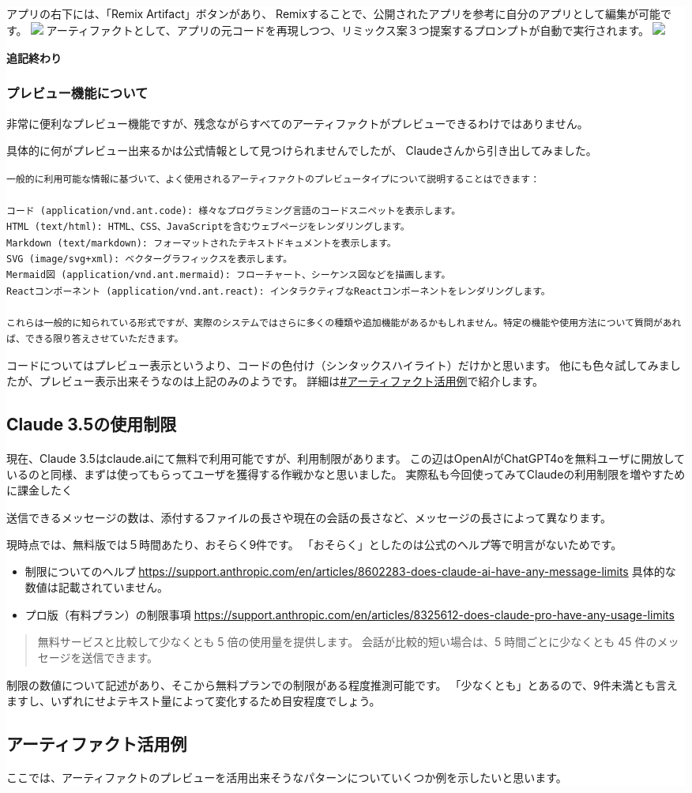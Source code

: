 アプリの右下には、「Remix Artifact」ボタンがあり、
Remixすることで、公開されたアプリを参考に自分のアプリとして編集が可能です。
![](https://storage.googleapis.com/zenn-user-upload/c23c46c04c2a-20240715.png)
アーティファクトとして、アプリの元コードを再現しつつ、リミックス案３つ提案するプロンプトが自動で実行されます。
![](https://storage.googleapis.com/zenn-user-upload/e420b2f40553-20240715.png)

**追記終わり**

### プレビュー機能について
非常に便利なプレビュー機能ですが、残念ながらすべてのアーティファクトがプレビューできるわけではありません。

具体的に何がプレビュー出来るかは公式情報として見つけられませんでしたが、
Claudeさんから引き出してみました。
```
一般的に利用可能な情報に基づいて、よく使用されるアーティファクトのプレビュータイプについて説明することはできます：

コード (application/vnd.ant.code): 様々なプログラミング言語のコードスニペットを表示します。
HTML (text/html): HTML、CSS、JavaScriptを含むウェブページをレンダリングします。
Markdown (text/markdown): フォーマットされたテキストドキュメントを表示します。
SVG (image/svg+xml): ベクターグラフィックスを表示します。
Mermaid図 (application/vnd.ant.mermaid): フローチャート、シーケンス図などを描画します。
Reactコンポーネント (application/vnd.ant.react): インタラクティブなReactコンポーネントをレンダリングします。

これらは一般的に知られている形式ですが、実際のシステムではさらに多くの種類や追加機能があるかもしれません。特定の機能や使用方法について質問があれば、できる限り答えさせていただきます。
```

コードについてはプレビュー表示というより、コードの色付け（シンタックスハイライト）だけかと思います。
他にも色々試してみましたが、プレビュー表示出来そうなのは上記のみのようです。
詳細は[#アーティファクト活用例](#アーティファクト活用例)で紹介します。

## Claude 3.5の使用制限
現在、Claude 3.5はclaude.aiにて無料で利用可能ですが、利用制限があります。
この辺はOpenAIがChatGPT4oを無料ユーザに開放しているのと同様、まずは使ってもらってユーザを獲得する作戦かなと思いました。
実際私も今回使ってみてClaudeの利用制限を増やすために課金したく

送信できるメッセージの数は、添付するファイルの長さや現在の会話の長さなど、メッセージの長さによって異なります。

現時点では、無料版では５時間あたり、おそらく9件です。
「おそらく」としたのは公式のヘルプ等で明言がないためです。

- 制限についてのヘルプ
https://support.anthropic.com/en/articles/8602283-does-claude-ai-have-any-message-limits
具体的な数値は記載されていません。

- プロ版（有料プラン）の制限事項
https://support.anthropic.com/en/articles/8325612-does-claude-pro-have-any-usage-limits
> 無料サービスと比較して少なくとも 5 倍の使用量を提供します。
> 会話が比較的短い場合は、5 時間ごとに少なくとも 45 件のメッセージを送信できます。

制限の数値について記述があり、そこから無料プランでの制限がある程度推測可能です。
「少なくとも」とあるので、9件未満とも言えますし、いずれにせよテキスト量によって変化するため目安程度でしょう。

## アーティファクト活用例
ここでは、アーティファクトのプレビューを活用出来そうなパターンについていくつか例を示したいと思います。
